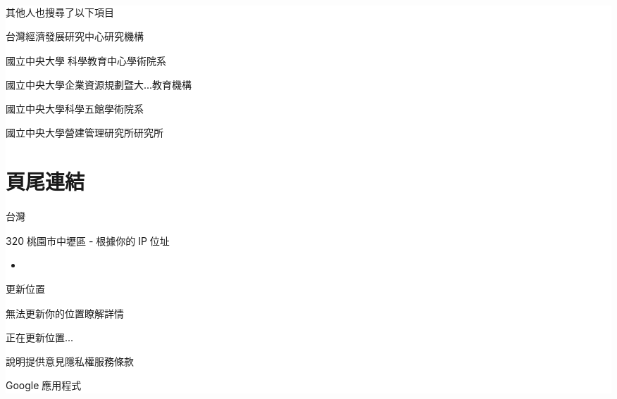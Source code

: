 其他人也搜尋了以下項目

台灣經濟發展研究中心研究機構

國立中央大學 科學教育中心學術院系

國立中央大學企業資源規劃暨大...教育機構

國立中央大學科學五館學術院系

國立中央大學營建管理研究所研究所

# 頁尾連結

台灣

320 桃園市中壢區 - 根據你的 IP 位址

- 

更新位置

無法更新你的位置瞭解詳情

正在更新位置...

說明提供意見隱私權服務條款

Google 應用程式